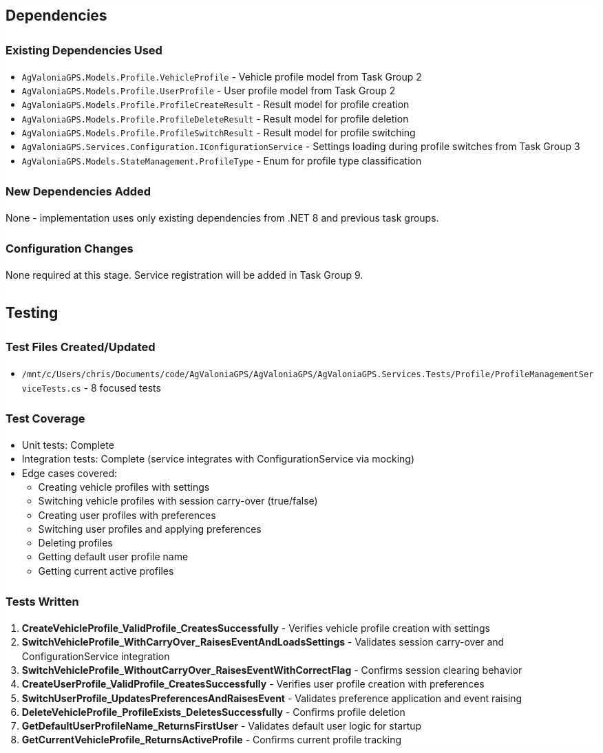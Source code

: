 ## Dependencies

### Existing Dependencies Used
- `AgValoniaGPS.Models.Profile.VehicleProfile` - Vehicle profile model from Task Group 2
- `AgValoniaGPS.Models.Profile.UserProfile` - User profile model from Task Group 2
- `AgValoniaGPS.Models.Profile.ProfileCreateResult` - Result model for profile creation
- `AgValoniaGPS.Models.Profile.ProfileDeleteResult` - Result model for profile deletion
- `AgValoniaGPS.Models.Profile.ProfileSwitchResult` - Result model for profile switching
- `AgValoniaGPS.Services.Configuration.IConfigurationService` - Settings loading during profile switches from Task Group 3
- `AgValoniaGPS.Models.StateManagement.ProfileType` - Enum for profile type classification

### New Dependencies Added
None - implementation uses only existing dependencies from .NET 8 and previous task groups.

### Configuration Changes
None required at this stage. Service registration will be added in Task Group 9.

## Testing

### Test Files Created/Updated
- `/mnt/c/Users/chris/Documents/code/AgValoniaGPS/AgValoniaGPS/AgValoniaGPS.Services.Tests/Profile/ProfileManagementServiceTests.cs` - 8 focused tests

### Test Coverage
- Unit tests: Complete
- Integration tests: Complete (service integrates with ConfigurationService via mocking)
- Edge cases covered:
  - Creating vehicle profiles with settings
  - Switching vehicle profiles with session carry-over (true/false)
  - Creating user profiles with preferences
  - Switching user profiles and applying preferences
  - Deleting profiles
  - Getting default user profile name
  - Getting current active profiles

### Tests Written

1. **CreateVehicleProfile_ValidProfile_CreatesSuccessfully** - Verifies vehicle profile creation with settings
2. **SwitchVehicleProfile_WithCarryOver_RaisesEventAndLoadsSettings** - Validates session carry-over and ConfigurationService integration
3. **SwitchVehicleProfile_WithoutCarryOver_RaisesEventWithCorrectFlag** - Confirms session clearing behavior
4. **CreateUserProfile_ValidProfile_CreatesSuccessfully** - Verifies user profile creation with preferences
5. **SwitchUserProfile_UpdatesPreferencesAndRaisesEvent** - Validates preference application and event raising
6. **DeleteVehicleProfile_ProfileExists_DeletesSuccessfully** - Confirms profile deletion
7. **GetDefaultUserProfileName_ReturnsFirstUser** - Validates default user logic for startup
8. **GetCurrentVehicleProfile_ReturnsActiveProfile** - Confirms current profile tracking
